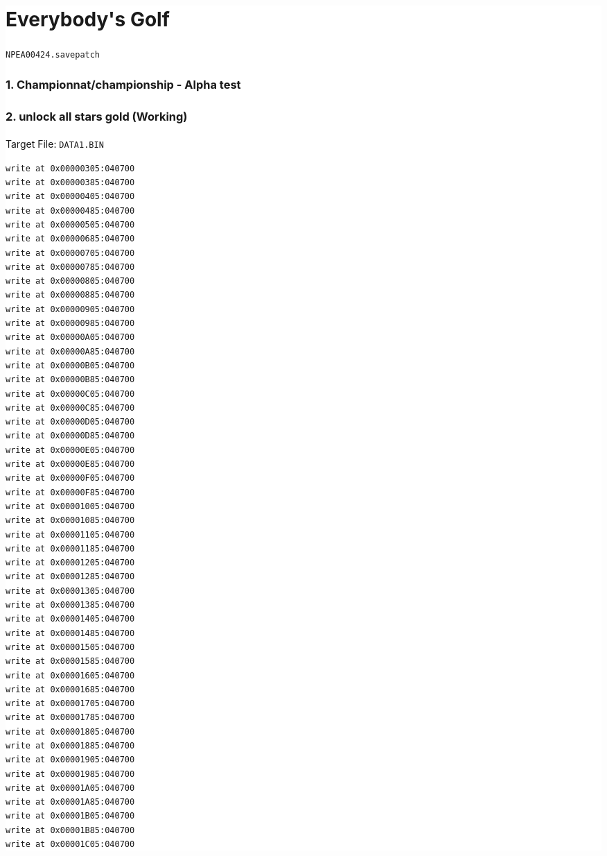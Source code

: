 #  Everybody's Golf  

`NPEA00424.savepatch`

### 1. Championnat/championship - Alpha test
### 2. unlock all stars gold (Working)

Target File: `DATA1.BIN`

```
write at 0x00000305:040700
write at 0x00000385:040700
write at 0x00000405:040700
write at 0x00000485:040700
write at 0x00000505:040700
write at 0x00000685:040700
write at 0x00000705:040700
write at 0x00000785:040700
write at 0x00000805:040700
write at 0x00000885:040700
write at 0x00000905:040700
write at 0x00000985:040700
write at 0x00000A05:040700
write at 0x00000A85:040700
write at 0x00000B05:040700
write at 0x00000B85:040700
write at 0x00000C05:040700
write at 0x00000C85:040700
write at 0x00000D05:040700
write at 0x00000D85:040700
write at 0x00000E05:040700
write at 0x00000E85:040700
write at 0x00000F05:040700
write at 0x00000F85:040700
write at 0x00001005:040700
write at 0x00001085:040700
write at 0x00001105:040700
write at 0x00001185:040700
write at 0x00001205:040700
write at 0x00001285:040700
write at 0x00001305:040700
write at 0x00001385:040700
write at 0x00001405:040700
write at 0x00001485:040700
write at 0x00001505:040700
write at 0x00001585:040700
write at 0x00001605:040700
write at 0x00001685:040700
write at 0x00001705:040700
write at 0x00001785:040700
write at 0x00001805:040700
write at 0x00001885:040700
write at 0x00001905:040700
write at 0x00001985:040700
write at 0x00001A05:040700
write at 0x00001A85:040700
write at 0x00001B05:040700
write at 0x00001B85:040700
write at 0x00001C05:040700
```
